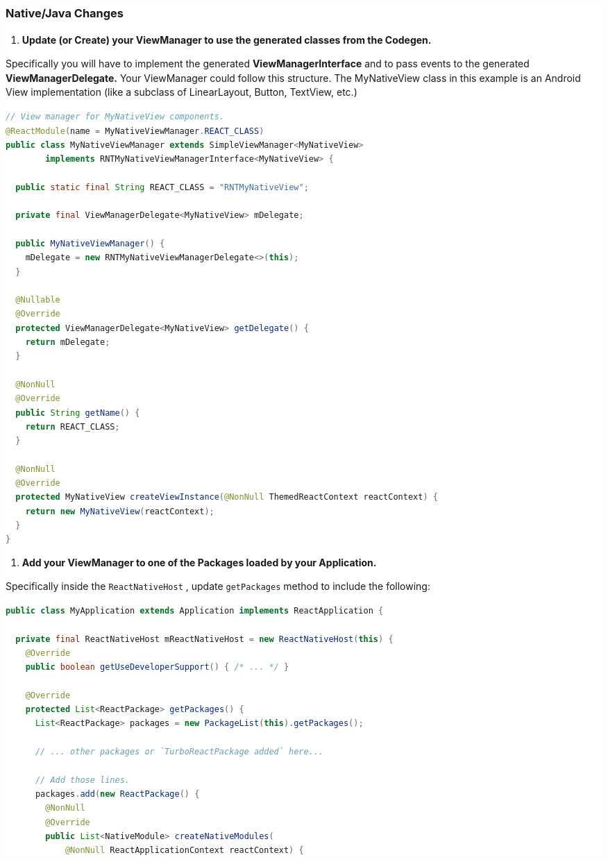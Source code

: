 ### Native/Java Changes

1. **Update (or Create) your ViewManager to use the generated classes from the Codegen.**

Specifically you will have to implement the generated **ViewManagerInterface** and to pass events to the generated **ViewManagerDelegate.**
Your ViewManager could follow this structure. The MyNativeView class in this example is an Android View implementation (like a subclass of LinearLayout, Button, TextView, etc.)

```java title='MyNativeViewManager.java'
// View manager for MyNativeView components.
@ReactModule(name = MyNativeViewManager.REACT_CLASS)
public class MyNativeViewManager extends SimpleViewManager<MyNativeView>
        implements RNTMyNativeViewManagerInterface<MyNativeView> {

  public static final String REACT_CLASS = "RNTMyNativeView";

  private final ViewManagerDelegate<MyNativeView> mDelegate;

  public MyNativeViewManager() {
    mDelegate = new RNTMyNativeViewManagerDelegate<>(this);
  }

  @Nullable
  @Override
  protected ViewManagerDelegate<MyNativeView> getDelegate() {
    return mDelegate;
  }

  @NonNull
  @Override
  public String getName() {
    return REACT_CLASS;
  }

  @NonNull
  @Override
  protected MyNativeView createViewInstance(@NonNull ThemedReactContext reactContext) {
    return new MyNativeView(reactContext);
  }
}
```

1. **Add your ViewManager to one of the Packages loaded by your Application.**

Specifically inside the `ReactNativeHost` , update `getPackages` method to include the following:

```java
public class MyApplication extends Application implements ReactApplication {

  private final ReactNativeHost mReactNativeHost = new ReactNativeHost(this) {
    @Override
    public boolean getUseDeveloperSupport() { /* ... */ }

    @Override
    protected List<ReactPackage> getPackages() {
      List<ReactPackage> packages = new PackageList(this).getPackages();

      // ... other packages or `TurboReactPackage added` here...

      // Add those lines.
      packages.add(new ReactPackage() {
        @NonNull
        @Override
        public List<NativeModule> createNativeModules(
            @NonNull ReactApplicationContext reactContext) {
```